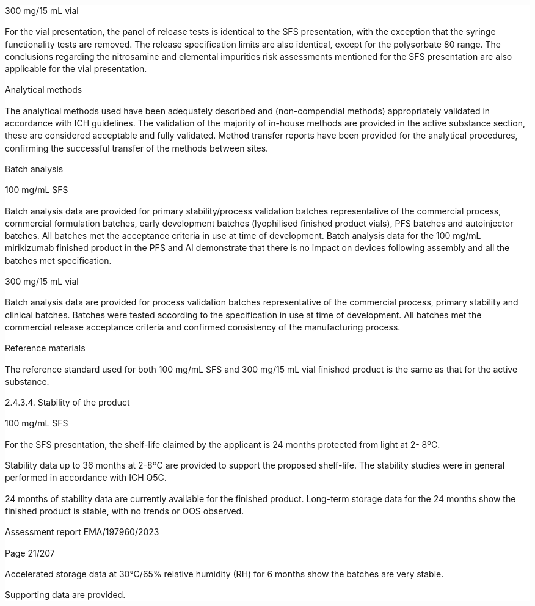 300 mg/15 mL vial

For the vial presentation, the panel of release tests is identical to the SFS presentation, with the exception that the syringe functionality tests are removed. The release specification limits are also identical, except for the polysorbate 80 range. The conclusions regarding the nitrosamine and elemental impurities risk assessments mentioned for the SFS presentation are also applicable for the vial presentation.

Analytical methods

The analytical methods used have been adequately described and (non-compendial methods) appropriately validated in accordance with ICH guidelines. The validation of the majority of in-house methods are provided in the active substance section, these are considered acceptable and fully validated. Method transfer reports have been provided for the analytical procedures, confirming the successful transfer of the methods between sites.

Batch analysis

100 mg/mL SFS

Batch analysis data are provided for primary stability/process validation batches representative of the commercial process, commercial formulation batches, early development batches (lyophilised finished product vials), PFS batches and autoinjector batches. All batches met the acceptance criteria in use at time of development. Batch analysis data for the 100 mg/mL mirikizumab finished product in the PFS and AI demonstrate that there is no impact on devices following assembly and all the batches met specification.

300 mg/15 mL vial

Batch analysis data are provided for process validation batches representative of the commercial process, primary stability and clinical batches. Batches were tested according to the specification in use at time of development. All batches met the commercial release acceptance criteria and confirmed consistency of the manufacturing process.

Reference materials

The reference standard used for both 100 mg/mL SFS and 300 mg/15 mL vial finished product is the same as that for the active substance.

2.4.3.4. Stability of the product

100 mg/mL SFS

For the SFS presentation, the shelf-life claimed by the applicant is 24 months protected from light at 2- 8ºC.

Stability data up to 36 months at 2-8ºC are provided to support the proposed shelf-life. The stability studies were in general performed in accordance with ICH Q5C.

24 months of stability data are currently available for the finished product. Long-term storage data for the 24 months show the finished product is stable, with no trends or OOS observed.

Assessment report EMA/197960/2023

Page 21/207

Accelerated storage data at 30°C/65% relative humidity (RH) for 6 months show the batches are very stable.

Supporting data are provided.
